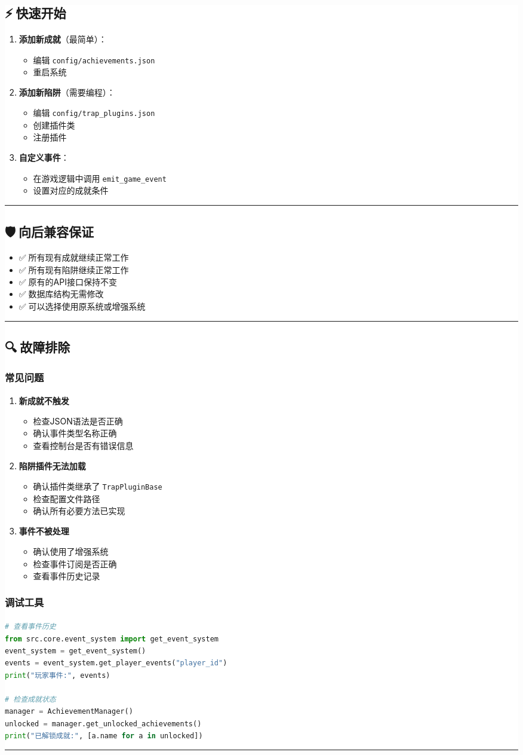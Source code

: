 
## ⚡ 快速开始

1. **添加新成就**（最简单）：
   - 编辑 `config/achievements.json`
   - 重启系统

2. **添加新陷阱**（需要编程）：
   - 编辑 `config/trap_plugins.json`
   - 创建插件类
   - 注册插件

3. **自定义事件**：
   - 在游戏逻辑中调用 `emit_game_event`
   - 设置对应的成就条件

---

## 🛡️ 向后兼容保证

- ✅ 所有现有成就继续正常工作
- ✅ 所有现有陷阱继续正常工作
- ✅ 原有的API接口保持不变
- ✅ 数据库结构无需修改
- ✅ 可以选择使用原系统或增强系统

---

## 🔍 故障排除

### 常见问题

1. **新成就不触发**
   - 检查JSON语法是否正确
   - 确认事件类型名称正确
   - 查看控制台是否有错误信息

2. **陷阱插件无法加载**
   - 确认插件类继承了 `TrapPluginBase`
   - 检查配置文件路径
   - 确认所有必要方法已实现

3. **事件不被处理**
   - 确认使用了增强系统
   - 检查事件订阅是否正确
   - 查看事件历史记录

### 调试工具

```python
# 查看事件历史
from src.core.event_system import get_event_system
event_system = get_event_system()
events = event_system.get_player_events("player_id")
print("玩家事件:", events)

# 检查成就状态
manager = AchievementManager()
unlocked = manager.get_unlocked_achievements()
print("已解锁成就:", [a.name for a in unlocked])
```

---